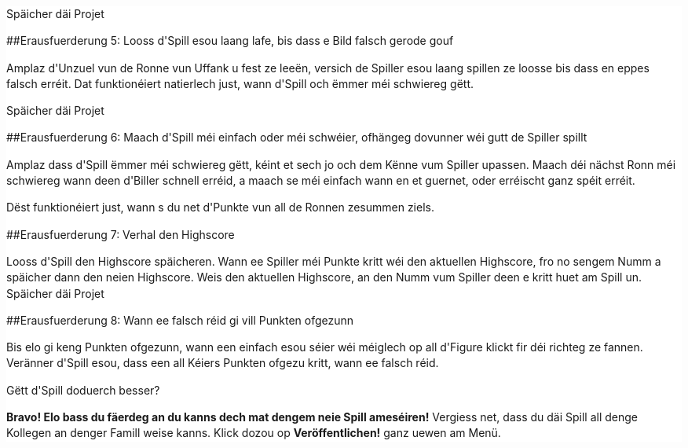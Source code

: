 Späicher däi Projet

##Erausfuerderung 5: Looss d'Spill esou laang lafe, bis dass e Bild falsch gerode gouf

Amplaz d'Unzuel vun de Ronne vun Uffank u fest ze leeën, versich de Spiller esou laang spillen ze loosse bis dass en eppes falsch erréit. Dat funktionéiert natierlech just, wann d'Spill och ëmmer méi schwiereg gëtt.

Späicher däi Projet

##Erausfuerderung 6: Maach d'Spill méi einfach oder méi schwéier, ofhängeg dovunner wéi gutt de Spiller spillt

Amplaz dass d'Spill ëmmer méi schwiereg gëtt, kéint et sech jo och dem Kënne vum Spiller upassen. Maach déi nächst Ronn méi schwiereg wann deen d'Biller schnell erréid, a maach se méi einfach wann en et guernet, oder erréischt ganz spéit erréit.

Dëst funktionéiert just, wann s du net d'Punkte vun all de Ronnen zesummen ziels.

##Erausfuerderung 7: Verhal den Highscore

Looss d'Spill den Highscore späicheren. Wann ee Spiller méi Punkte kritt wéi den aktuellen Highscore, fro no sengem Numm a späicher dann den neien Highscore. Weis den aktuellen Highscore, an den Numm vum Spiller deen e kritt huet am Spill un.
Späicher däi Projet

##Erausfuerderung 8: Wann ee falsch réid gi vill Punkten ofgezunn

Bis elo gi keng Punkten ofgezunn, wann een einfach esou séier wéi méiglech op all d'Figure klickt fir déi richteg ze fannen. Veränner d'Spill esou, dass een all Kéiers Punkten ofgezu kritt, wann ee falsch réid.

Gëtt d'Spill doduerch besser?

__Bravo! Elo bass du fäerdeg an du kanns dech mat dengem neie Spill ameséiren!__
Vergiess net, dass du däi Spill all denge Kollegen an denger Famill weise kanns. 
Klick dozou op __Veröffentlichen!__ ganz uewen am Menü.